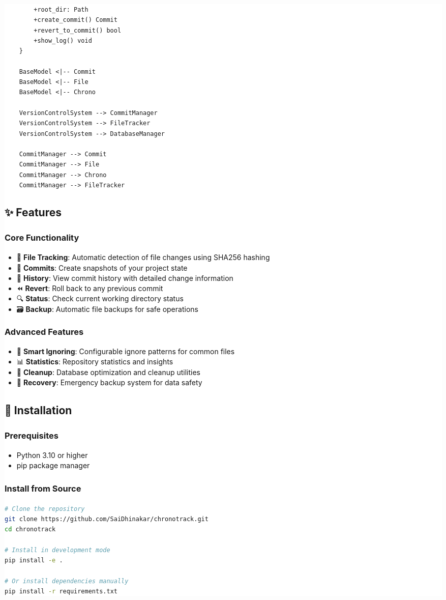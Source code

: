 ```mermaid
        +root_dir: Path
        +create_commit() Commit
        +revert_to_commit() bool
        +show_log() void
    }
    
    BaseModel <|-- Commit
    BaseModel <|-- File
    BaseModel <|-- Chrono
    
    VersionControlSystem --> CommitManager
    VersionControlSystem --> FileTracker
    VersionControlSystem --> DatabaseManager
    
    CommitManager --> Commit
    CommitManager --> File
    CommitManager --> Chrono
    CommitManager --> FileTracker
```

## ✨ Features

### Core Functionality
- 📁 **File Tracking**: Automatic detection of file changes using SHA256 hashing
- 💾 **Commits**: Create snapshots of your project state
- 📜 **History**: View commit history with detailed change information
- ⏪ **Revert**: Roll back to any previous commit
- 🔍 **Status**: Check current working directory status
- 🗃️ **Backup**: Automatic file backups for safe operations

### Advanced Features
- 🚫 **Smart Ignoring**: Configurable ignore patterns for common files
- 📊 **Statistics**: Repository statistics and insights
- 🧹 **Cleanup**: Database optimization and cleanup utilities
- 🔄 **Recovery**: Emergency backup system for data safety

## 🚀 Installation

### Prerequisites
- Python 3.10 or higher
- pip package manager

### Install from Source

```bash
# Clone the repository
git clone https://github.com/SaiDhinakar/chronotrack.git
cd chronotrack

# Install in development mode
pip install -e .

# Or install dependencies manually
pip install -r requirements.txt
```
